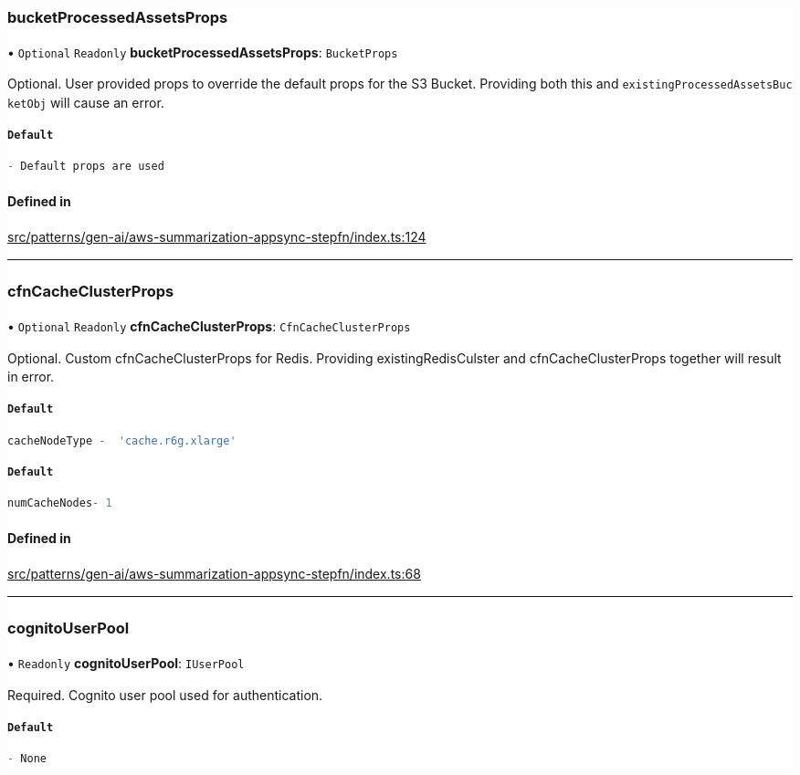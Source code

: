 ### bucketProcessedAssetsProps

• `Optional` `Readonly` **bucketProcessedAssetsProps**: `BucketProps`

Optional. User provided props to override the default props for the S3 Bucket.
Providing both this and `existingProcessedAssetsBucketObj` will cause an error.

**`Default`**

```ts
- Default props are used
```

#### Defined in

[src/patterns/gen-ai/aws-summarization-appsync-stepfn/index.ts:124](https://github.com/jstrunk/generative-ai-cdk-constructs/blob/9d5b641/src/patterns/gen-ai/aws-summarization-appsync-stepfn/index.ts#L124)

___

### cfnCacheClusterProps

• `Optional` `Readonly` **cfnCacheClusterProps**: `CfnCacheClusterProps`

Optional. Custom cfnCacheClusterProps for Redis.
Providing existingRedisCulster and cfnCacheClusterProps together will result in error.

**`Default`**

```ts
cacheNodeType -  'cache.r6g.xlarge'
```

**`Default`**

```ts
numCacheNodes- 1
```

#### Defined in

[src/patterns/gen-ai/aws-summarization-appsync-stepfn/index.ts:68](https://github.com/jstrunk/generative-ai-cdk-constructs/blob/9d5b641/src/patterns/gen-ai/aws-summarization-appsync-stepfn/index.ts#L68)

___

### cognitoUserPool

• `Readonly` **cognitoUserPool**: `IUserPool`

Required. Cognito user pool used for authentication.

**`Default`**

```ts
- None
```
